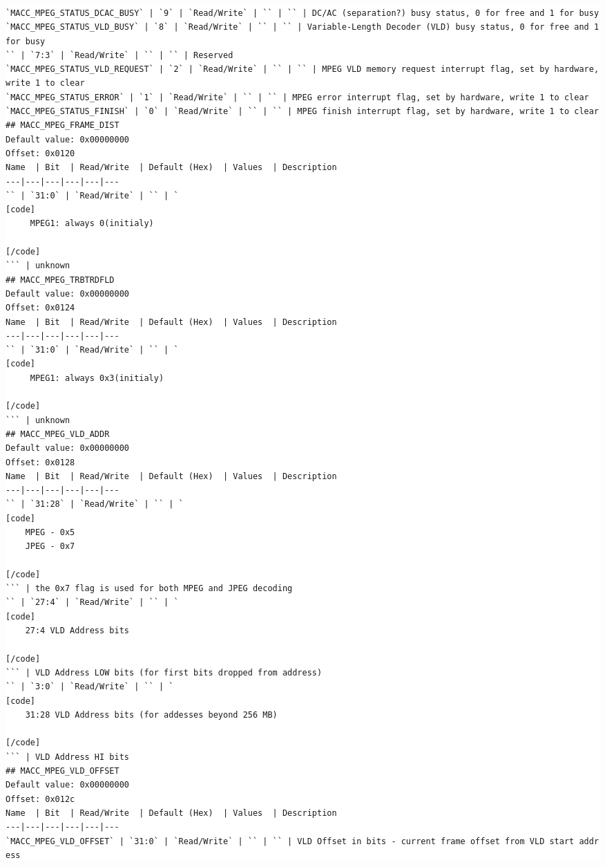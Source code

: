 ``` | Extra output format   
`MACC_MPEG_STATUS_DCAC_BUSY` | `9` | `Read/Write` | `` | `` | DC/AC (separation?) busy status, 0 for free and 1 for busy   
`MACC_MPEG_STATUS_VLD_BUSY` | `8` | `Read/Write` | `` | `` | Variable-Length Decoder (VLD) busy status, 0 for free and 1 for busy   
`` | `7:3` | `Read/Write` | `` | `` | Reserved   
`MACC_MPEG_STATUS_VLD_REQUEST` | `2` | `Read/Write` | `` | `` | MPEG VLD memory request interrupt flag, set by hardware, write 1 to clear   
`MACC_MPEG_STATUS_ERROR` | `1` | `Read/Write` | `` | `` | MPEG error interrupt flag, set by hardware, write 1 to clear   
`MACC_MPEG_STATUS_FINISH` | `0` | `Read/Write` | `` | `` | MPEG finish interrupt flag, set by hardware, write 1 to clear   
## MACC_MPEG_FRAME_DIST
Default value: 0x00000000  
Offset: 0x0120 
Name  | Bit  | Read/Write  | Default (Hex)  | Values  | Description   
---|---|---|---|---|---  
`` | `31:0` | `Read/Write` | `` | `
[code] 
     MPEG1: always 0(initialy)
    
[/code]
``` | unknown   
## MACC_MPEG_TRBTRDFLD
Default value: 0x00000000  
Offset: 0x0124 
Name  | Bit  | Read/Write  | Default (Hex)  | Values  | Description   
---|---|---|---|---|---  
`` | `31:0` | `Read/Write` | `` | `
[code] 
     MPEG1: always 0x3(initialy)
    
[/code]
``` | unknown   
## MACC_MPEG_VLD_ADDR
Default value: 0x00000000  
Offset: 0x0128 
Name  | Bit  | Read/Write  | Default (Hex)  | Values  | Description   
---|---|---|---|---|---  
`` | `31:28` | `Read/Write` | `` | `
[code] 
    MPEG - 0x5
    JPEG - 0x7
    
[/code]
``` | the 0x7 flag is used for both MPEG and JPEG decoding   
`` | `27:4` | `Read/Write` | `` | `
[code] 
    27:4 VLD Address bits
    
[/code]
``` | VLD Address LOW bits (for first bits dropped from address)   
`` | `3:0` | `Read/Write` | `` | `
[code] 
    31:28 VLD Address bits (for addesses beyond 256 MB)
    
[/code]
``` | VLD Address HI bits   
## MACC_MPEG_VLD_OFFSET
Default value: 0x00000000  
Offset: 0x012c 
Name  | Bit  | Read/Write  | Default (Hex)  | Values  | Description   
---|---|---|---|---|---  
`MACC_MPEG_VLD_OFFSET` | `31:0` | `Read/Write` | `` | `` | VLD Offset in bits - current frame offset from VLD start address   
```